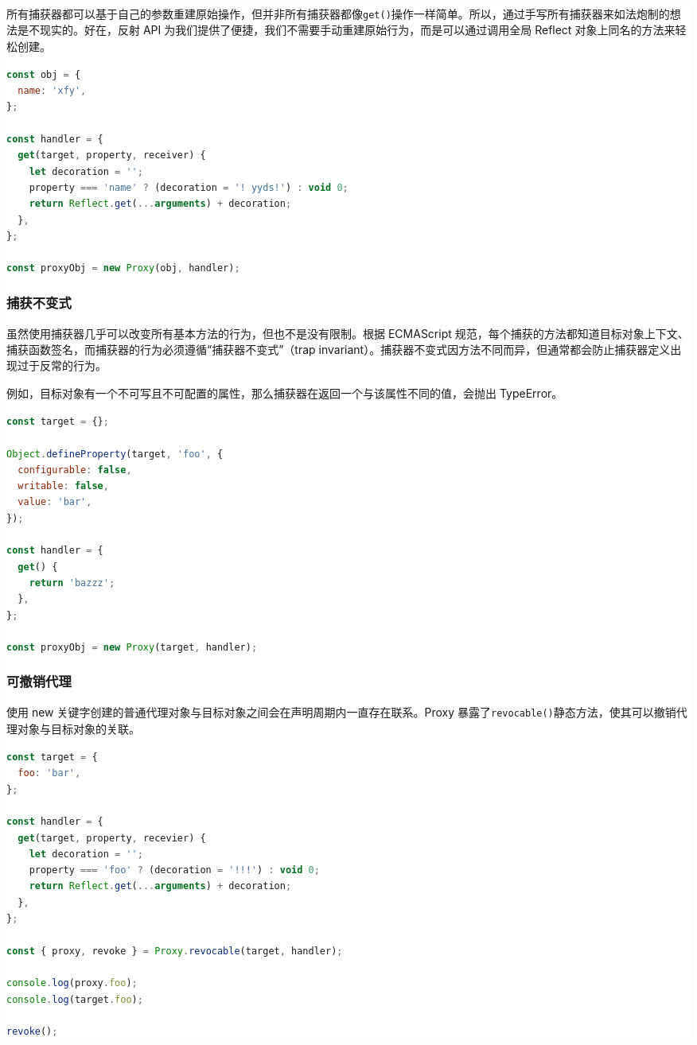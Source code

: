 所有捕获器都可以基于自己的参数重建原始操作，但并非所有捕获器都像`get()`操作一样简单。所以，通过手写所有捕获器来如法炮制的想法是不现实的。好在，反射 API 为我们提供了便捷，我们不需要手动重建原始行为，而是可以通过调用全局 Reflect 对象上同名的方法来轻松创建。

```js
const obj = {
  name: 'xfy',
};

const handler = {
  get(target, property, receiver) {
    let decoration = '';
    property === 'name' ? (decoration = '! yyds!') : void 0;
    return Reflect.get(...arguments) + decoration;
  },
};

const proxyObj = new Proxy(obj, handler);
```

### 捕获不变式

虽然使用捕获器几乎可以改变所有基本方法的行为，但也不是没有限制。根据 ECMAScript 规范，每个捕获的方法都知道目标对象上下文、捕获函数签名，而捕获器的行为必须遵循“捕获器不变式”（trap invariant）。捕获器不变式因方法不同而异，但通常都会防止捕获器定义出现过于反常的行为。

例如，目标对象有一个不可写且不可配置的属性，那么捕获器在返回一个与该属性不同的值，会抛出 TypeError。

```js
const target = {};

Object.defineProperty(target, 'foo', {
  configurable: false,
  writable: false,
  value: 'bar',
});

const handler = {
  get() {
    return 'bazzz';
  },
};

const proxyObj = new Proxy(target, handler);
```

### 可撤销代理

使用 new 关键字创建的普通代理对象与目标对象之间会在声明周期内一直存在联系。Proxy 暴露了`revocable()`静态方法，使其可以撤销代理对象与目标对象的关联。

```js
const target = {
  foo: 'bar',
};

const handler = {
  get(target, property, recevier) {
    let decoration = '';
    property === 'foo' ? (decoration = '!!!') : void 0;
    return Reflect.get(...arguments) + decoration;
  },
};

const { proxy, revoke } = Proxy.revocable(target, handler);

console.log(proxy.foo);
console.log(target.foo);

revoke();
```
